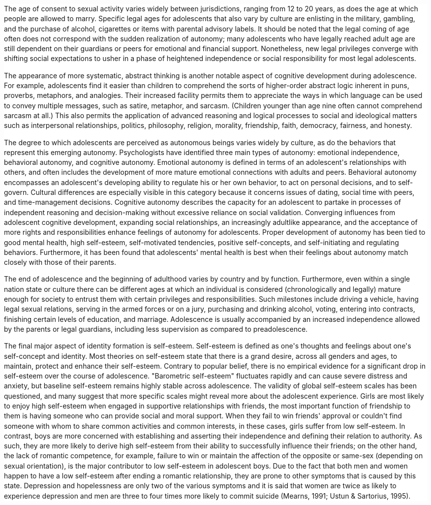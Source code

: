The age of consent to sexual activity varies widely between jurisdictions, ranging from 12 to 20 years, as does the age at which people are allowed to marry. Specific legal ages for adolescents that also vary by culture are enlisting in the military, gambling, and the purchase of alcohol, cigarettes or items with parental advisory labels. It should be noted that the legal coming of age often does not correspond with the sudden realization of autonomy; many adolescents who have legally reached adult age are still dependent on their guardians or peers for emotional and financial support. Nonetheless, new legal privileges converge with shifting social expectations to usher in a phase of heightened independence or social responsibility for most legal adolescents.

The appearance of more systematic, abstract thinking is another notable aspect of cognitive development during adolescence. For example, adolescents find it easier than children to comprehend the sorts of higher-order abstract logic inherent in puns, proverbs, metaphors, and analogies. Their increased facility permits them to appreciate the ways in which language can be used to convey multiple messages, such as satire, metaphor, and sarcasm. (Children younger than age nine often cannot comprehend sarcasm at all.) This also permits the application of advanced reasoning and logical processes to social and ideological matters such as interpersonal relationships, politics, philosophy, religion, morality, friendship, faith, democracy, fairness, and honesty.

The degree to which adolescents are perceived as autonomous beings varies widely by culture, as do the behaviors that represent this emerging autonomy. Psychologists have identified three main types of autonomy: emotional independence, behavioral autonomy, and cognitive autonomy. Emotional autonomy is defined in terms of an adolescent's relationships with others, and often includes the development of more mature emotional connections with adults and peers. Behavioral autonomy encompasses an adolescent's developing ability to regulate his or her own behavior, to act on personal decisions, and to self-govern. Cultural differences are especially visible in this category because it concerns issues of dating, social time with peers, and time-management decisions. Cognitive autonomy describes the capacity for an adolescent to partake in processes of independent reasoning and decision-making without excessive reliance on social validation. Converging influences from adolescent cognitive development, expanding social relationships, an increasingly adultlike appearance, and the acceptance of more rights and responsibilities enhance feelings of autonomy for adolescents. Proper development of autonomy has been tied to good mental health, high self-esteem, self-motivated tendencies, positive self-concepts, and self-initiating and regulating behaviors. Furthermore, it has been found that adolescents' mental health is best when their feelings about autonomy match closely with those of their parents.

The end of adolescence and the beginning of adulthood varies by country and by function. Furthermore, even within a single nation state or culture there can be different ages at which an individual is considered (chronologically and legally) mature enough for society to entrust them with certain privileges and responsibilities. Such milestones include driving a vehicle, having legal sexual relations, serving in the armed forces or on a jury, purchasing and drinking alcohol, voting, entering into contracts, finishing certain levels of education, and marriage. Adolescence is usually accompanied by an increased independence allowed by the parents or legal guardians, including less supervision as compared to preadolescence.

The final major aspect of identity formation is self-esteem. Self-esteem is defined as one's thoughts and feelings about one's self-concept and identity. Most theories on self-esteem state that there is a grand desire, across all genders and ages, to maintain, protect and enhance their self-esteem. Contrary to popular belief, there is no empirical evidence for a significant drop in self-esteem over the course of adolescence. "Barometric self-esteem" fluctuates rapidly and can cause severe distress and anxiety, but baseline self-esteem remains highly stable across adolescence. The validity of global self-esteem scales has been questioned, and many suggest that more specific scales might reveal more about the adolescent experience. Girls are most likely to enjoy high self-esteem when engaged in supportive relationships with friends, the most important function of friendship to them is having someone who can provide social and moral support. When they fail to win friends' approval or couldn't find someone with whom to share common activities and common interests, in these cases, girls suffer from low self-esteem. In contrast, boys are more concerned with establishing and asserting their independence and defining their relation to authority. As such, they are more likely to derive high self-esteem from their ability to successfully influence their friends; on the other hand, the lack of romantic competence, for example, failure to win or maintain the affection of the opposite or same-sex (depending on sexual orientation), is the major contributor to low self-esteem in adolescent boys. Due to the fact that both men and women happen to have a low self-esteem after ending a romantic relationship, they are prone to other symptoms that is caused by this state. Depression and hopelessness are only two of the various symptoms and it is said that women are twice as likely to experience depression and men are three to four times more likely to commit suicide (Mearns, 1991; Ustun & Sartorius, 1995).
